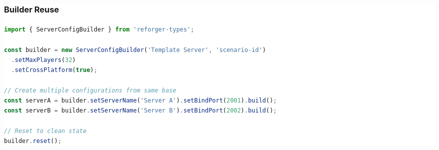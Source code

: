 ### Builder Reuse

```typescript
import { ServerConfigBuilder } from 'reforger-types';

const builder = new ServerConfigBuilder('Template Server', 'scenario-id')
  .setMaxPlayers(32)
  .setCrossPlatform(true);

// Create multiple configurations from same base
const serverA = builder.setServerName('Server A').setBindPort(2001).build();
const serverB = builder.setServerName('Server B').setBindPort(2002).build();

// Reset to clean state
builder.reset();
```
